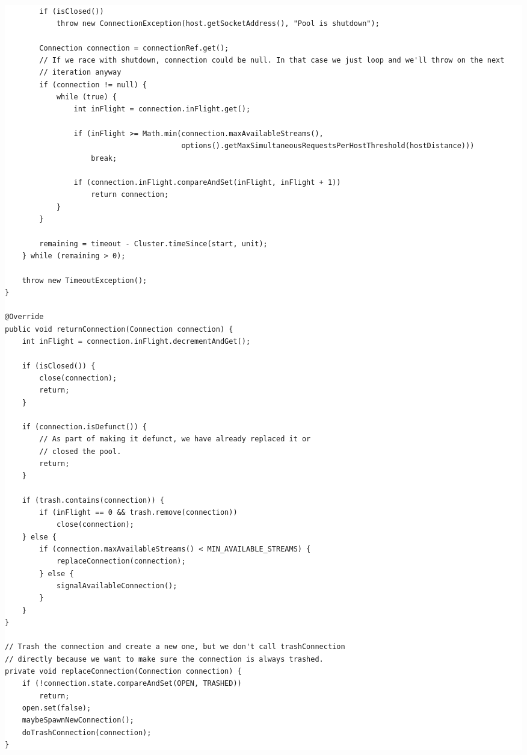             if (isClosed())
                throw new ConnectionException(host.getSocketAddress(), "Pool is shutdown");

            Connection connection = connectionRef.get();
            // If we race with shutdown, connection could be null. In that case we just loop and we'll throw on the next
            // iteration anyway
            if (connection != null) {
                while (true) {
                    int inFlight = connection.inFlight.get();

                    if (inFlight >= Math.min(connection.maxAvailableStreams(),
                                             options().getMaxSimultaneousRequestsPerHostThreshold(hostDistance)))
                        break;

                    if (connection.inFlight.compareAndSet(inFlight, inFlight + 1))
                        return connection;
                }
            }

            remaining = timeout - Cluster.timeSince(start, unit);
        } while (remaining > 0);

        throw new TimeoutException();
    }

    @Override
    public void returnConnection(Connection connection) {
        int inFlight = connection.inFlight.decrementAndGet();

        if (isClosed()) {
            close(connection);
            return;
        }

        if (connection.isDefunct()) {
            // As part of making it defunct, we have already replaced it or
            // closed the pool.
            return;
        }

        if (trash.contains(connection)) {
            if (inFlight == 0 && trash.remove(connection))
                close(connection);
        } else {
            if (connection.maxAvailableStreams() < MIN_AVAILABLE_STREAMS) {
                replaceConnection(connection);
            } else {
                signalAvailableConnection();
            }
        }
    }

    // Trash the connection and create a new one, but we don't call trashConnection
    // directly because we want to make sure the connection is always trashed.
    private void replaceConnection(Connection connection) {
        if (!connection.state.compareAndSet(OPEN, TRASHED))
            return;
        open.set(false);
        maybeSpawnNewConnection();
        doTrashConnection(connection);
    }
